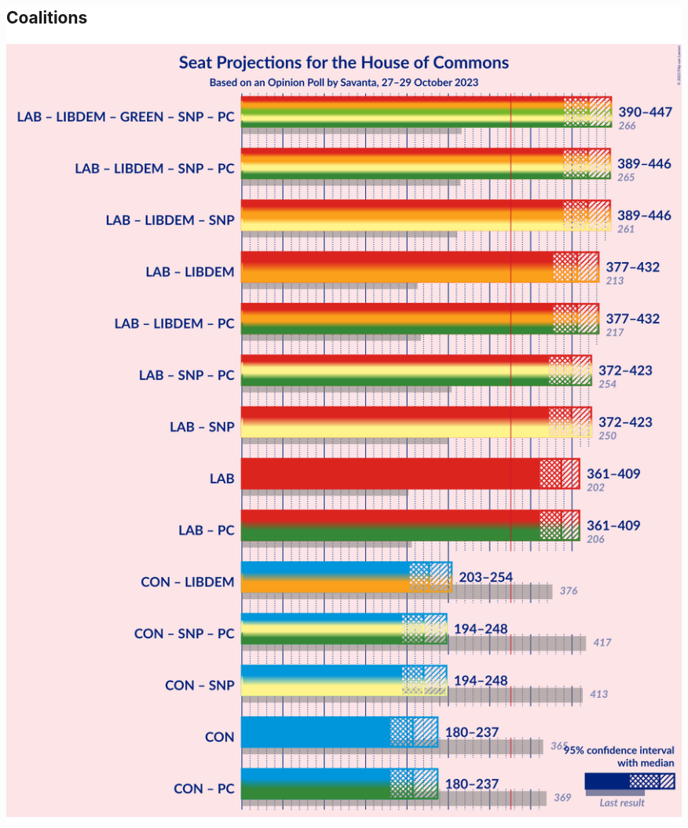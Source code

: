 
## Coalitions

![Graph with coalitions seats not yet produced](2023-10-29-Savanta-coalitions-seats.png "Coalitions Seats")
